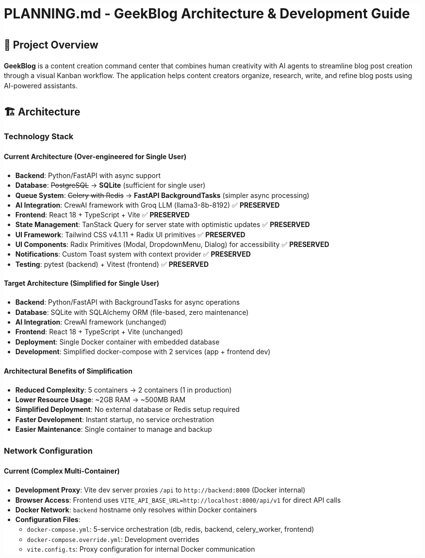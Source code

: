 # PLANNING.md - GeekBlog Architecture & Development Guide

## 🎯 Project Overview

**GeekBlog** is a content creation command center that combines human creativity with AI agents to streamline blog post creation through a visual Kanban workflow. The application helps content creators organize, research, write, and refine blog posts using AI-powered assistants.

## 🏗️ Architecture

### Technology Stack

#### Current Architecture (Over-engineered for Single User)
- **Backend**: Python/FastAPI with async support
- **Database**: ~~PostgreSQL~~ → **SQLite** (sufficient for single user)
- **Queue System**: ~~Celery with Redis~~ → **FastAPI BackgroundTasks** (simpler async processing)
- **AI Integration**: CrewAI framework with Groq LLM (llama3-8b-8192) ✅ **PRESERVED**
- **Frontend**: React 18 + TypeScript + Vite ✅ **PRESERVED**
- **State Management**: TanStack Query for server state with optimistic updates ✅ **PRESERVED**
- **UI Framework**: Tailwind CSS v4.1.11 + Radix UI primitives ✅ **PRESERVED**
- **UI Components**: Radix Primitives (Modal, DropdownMenu, Dialog) for accessibility ✅ **PRESERVED**
- **Notifications**: Custom Toast system with context provider ✅ **PRESERVED**
- **Testing**: pytest (backend) + Vitest (frontend) ✅ **PRESERVED**

#### Target Architecture (Simplified for Single User)
- **Backend**: Python/FastAPI with BackgroundTasks for async operations
- **Database**: SQLite with SQLAlchemy ORM (file-based, zero maintenance)
- **AI Integration**: CrewAI framework (unchanged)
- **Frontend**: React 18 + TypeScript + Vite (unchanged)
- **Deployment**: Single Docker container with embedded database
- **Development**: Simplified docker-compose with 2 services (app + frontend dev)

#### Architectural Benefits of Simplification
- **Reduced Complexity**: 5 containers → 2 containers (1 in production)
- **Lower Resource Usage**: ~2GB RAM → ~500MB RAM 
- **Simplified Deployment**: No external database or Redis setup required
- **Faster Development**: Instant startup, no service orchestration
- **Easier Maintenance**: Single container to manage and backup

### Network Configuration

#### Current (Complex Multi-Container)
- **Development Proxy**: Vite dev server proxies `/api` to `http://backend:8000` (Docker internal)
- **Browser Access**: Frontend uses `VITE_API_BASE_URL=http://localhost:8000/api/v1` for direct API calls
- **Docker Network**: `backend` hostname only resolves within Docker containers
- **Configuration Files**:
  - `docker-compose.yml`: 5-service orchestration (db, redis, backend, celery_worker, frontend)
  - `docker-compose.override.yml`: Development overrides
  - `vite.config.ts`: Proxy configuration for internal Docker communication
